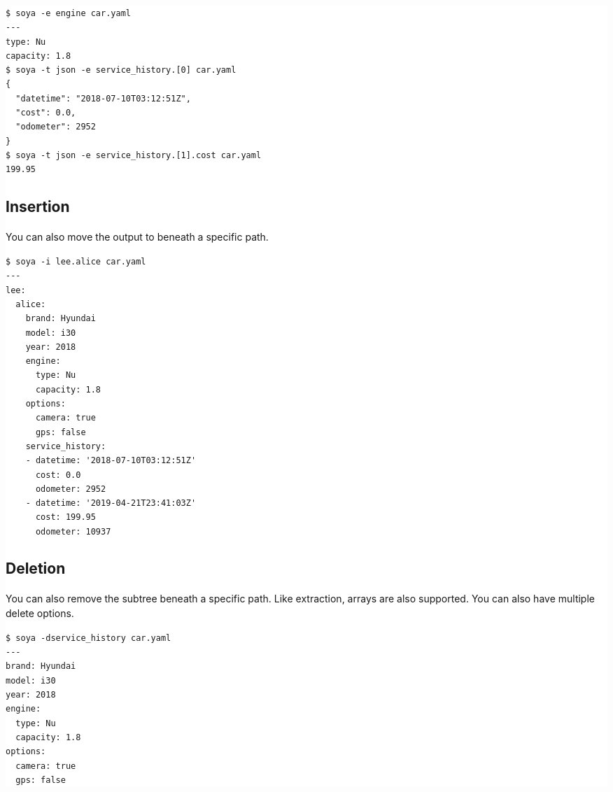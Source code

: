     $ soya -e engine car.yaml
    ---
    type: Nu
    capacity: 1.8
    $ soya -t json -e service_history.[0] car.yaml
    {
      "datetime": "2018-07-10T03:12:51Z",
      "cost": 0.0,
      "odometer": 2952
    }
    $ soya -t json -e service_history.[1].cost car.yaml
    199.95

## Insertion

You can also move the output to beneath a specific path.

    $ soya -i lee.alice car.yaml
    ---
    lee:
      alice:
        brand: Hyundai
        model: i30
        year: 2018
        engine:
          type: Nu
          capacity: 1.8
        options:
          camera: true
          gps: false
        service_history:
        - datetime: '2018-07-10T03:12:51Z'
          cost: 0.0
          odometer: 2952
        - datetime: '2019-04-21T23:41:03Z'
          cost: 199.95
          odometer: 10937

## Deletion

You can also remove the subtree beneath a specific path. Like extraction, arrays are also supported. You can also have multiple
delete options.

    $ soya -dservice_history car.yaml
    ---
    brand: Hyundai
    model: i30
    year: 2018
    engine:
      type: Nu
      capacity: 1.8
    options:
      camera: true
      gps: false
